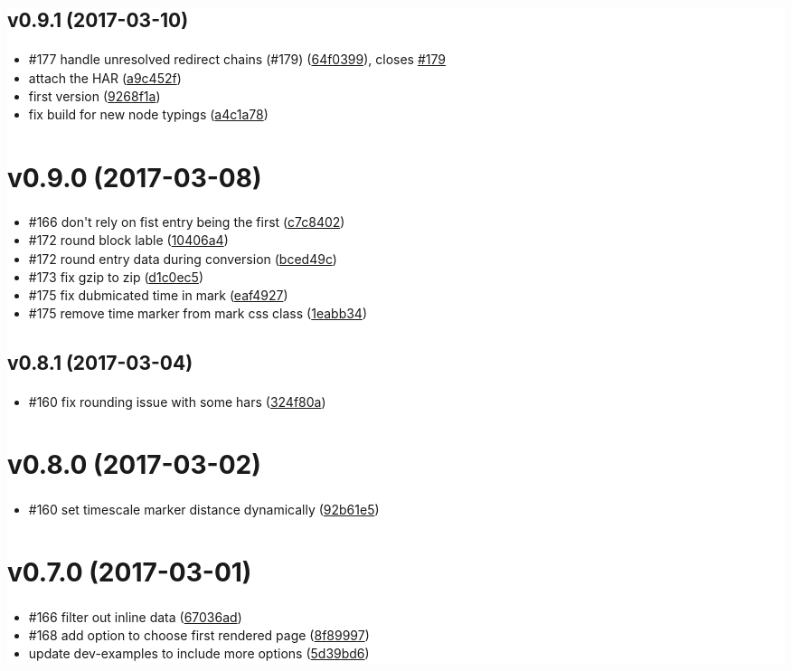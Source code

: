 

<a name="v0.9.1"></a>
## v0.9.1 (2017-03-10)

* #177 handle unresolved redirect chains (#179) ([64f0399](https://github.com/micmro/PerfCascade/commit/64f0399)), closes [#179](https://github.com/micmro/PerfCascade/issues/179)
* attach the HAR ([a9c452f](https://github.com/micmro/PerfCascade/commit/a9c452f))
* first version ([9268f1a](https://github.com/micmro/PerfCascade/commit/9268f1a))
* fix build for new node typings ([a4c1a78](https://github.com/micmro/PerfCascade/commit/a4c1a78))



<a name="v0.9.0"></a>
# v0.9.0 (2017-03-08)

* #166 don't rely on fist entry being the first ([c7c8402](https://github.com/micmro/PerfCascade/commit/c7c8402))
* #172 round block lable ([10406a4](https://github.com/micmro/PerfCascade/commit/10406a4))
* #172 round entry data during conversion ([bced49c](https://github.com/micmro/PerfCascade/commit/bced49c))
* #173 fix gzip to zip ([d1c0ec5](https://github.com/micmro/PerfCascade/commit/d1c0ec5))
* #175 fix dubmicated time in mark ([eaf4927](https://github.com/micmro/PerfCascade/commit/eaf4927))
* #175 remove time marker from mark css class ([1eabb34](https://github.com/micmro/PerfCascade/commit/1eabb34))



<a name="v0.8.1"></a>
## v0.8.1 (2017-03-04)

* #160 fix rounding issue with some hars ([324f80a](https://github.com/micmro/PerfCascade/commit/324f80a))



<a name="v0.8.0"></a>
# v0.8.0 (2017-03-02)

* #160 set timescale marker distance dynamically ([92b61e5](https://github.com/micmro/PerfCascade/commit/92b61e5))



<a name="v0.7.0"></a>
# v0.7.0 (2017-03-01)

* #166 filter out inline data ([67036ad](https://github.com/micmro/PerfCascade/commit/67036ad))
* #168 add option to choose first rendered page ([8f89997](https://github.com/micmro/PerfCascade/commit/8f89997))
* update dev-examples to include more options ([5d39bd6](https://github.com/micmro/PerfCascade/commit/5d39bd6))

